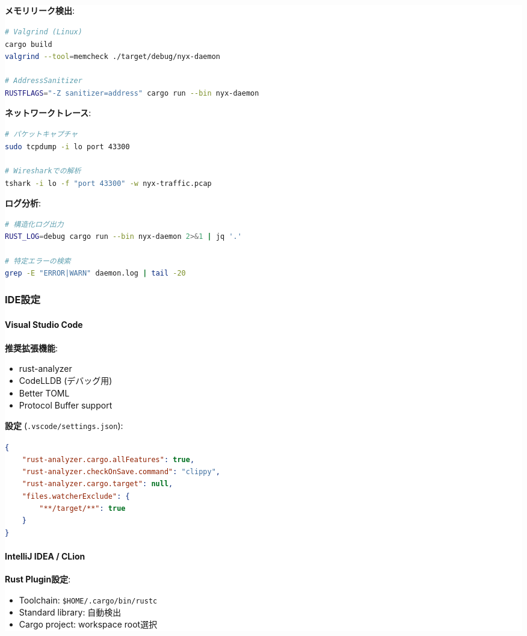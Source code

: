 **メモリリーク検出**:
```bash
# Valgrind (Linux)
cargo build
valgrind --tool=memcheck ./target/debug/nyx-daemon

# AddressSanitizer
RUSTFLAGS="-Z sanitizer=address" cargo run --bin nyx-daemon
```

**ネットワークトレース**:
```bash
# パケットキャプチャ
sudo tcpdump -i lo port 43300

# Wiresharkでの解析
tshark -i lo -f "port 43300" -w nyx-traffic.pcap
```

**ログ分析**:
```bash
# 構造化ログ出力
RUST_LOG=debug cargo run --bin nyx-daemon 2>&1 | jq '.'

# 特定エラーの検索
grep -E "ERROR|WARN" daemon.log | tail -20
```

### IDE設定

#### Visual Studio Code

**推奨拡張機能**:
- rust-analyzer
- CodeLLDB (デバッグ用)
- Better TOML
- Protocol Buffer support

**設定** (`.vscode/settings.json`):
```json
{
    "rust-analyzer.cargo.allFeatures": true,
    "rust-analyzer.checkOnSave.command": "clippy",
    "rust-analyzer.cargo.target": null,
    "files.watcherExclude": {
        "**/target/**": true
    }
}
```

#### IntelliJ IDEA / CLion

**Rust Plugin設定**:
- Toolchain: `$HOME/.cargo/bin/rustc`
- Standard library: 自動検出
- Cargo project: workspace root選択
